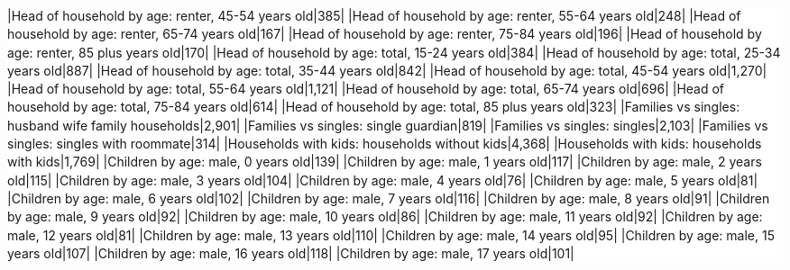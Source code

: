 |Head of household by age: renter, 45-54 years old|385|
|Head of household by age: renter, 55-64 years old|248|
|Head of household by age: renter, 65-74 years old|167|
|Head of household by age: renter, 75-84 years old|196|
|Head of household by age: renter, 85 plus years old|170|
|Head of household by age: total, 15-24 years old|384|
|Head of household by age: total, 25-34 years old|887|
|Head of household by age: total, 35-44 years old|842|
|Head of household by age: total, 45-54 years old|1,270|
|Head of household by age: total, 55-64 years old|1,121|
|Head of household by age: total, 65-74 years old|696|
|Head of household by age: total, 75-84 years old|614|
|Head of household by age: total, 85 plus years old|323|
|Families vs singles: husband wife family households|2,901|
|Families vs singles: single guardian|819|
|Families vs singles: singles|2,103|
|Families vs singles: singles with roommate|314|
|Households with kids: households without kids|4,368|
|Households with kids: households with kids|1,769|
|Children by age: male, 0 years old|139|
|Children by age: male, 1 years old|117|
|Children by age: male, 2 years old|115|
|Children by age: male, 3 years old|104|
|Children by age: male, 4 years old|76|
|Children by age: male, 5 years old|81|
|Children by age: male, 6 years old|102|
|Children by age: male, 7 years old|116|
|Children by age: male, 8 years old|91|
|Children by age: male, 9 years old|92|
|Children by age: male, 10 years old|86|
|Children by age: male, 11 years old|92|
|Children by age: male, 12 years old|81|
|Children by age: male, 13 years old|110|
|Children by age: male, 14 years old|95|
|Children by age: male, 15 years old|107|
|Children by age: male, 16 years old|118|
|Children by age: male, 17 years old|101|
